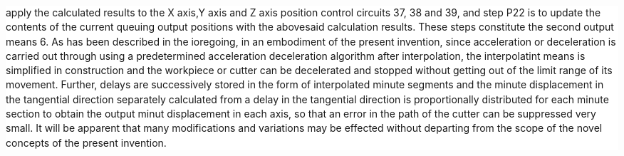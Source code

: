 apply the calculated results to the X axis,Y axis and Z axis position control circuits 37, 38 and 39, and step P22 is to update the contents of the current queuing output positions with the abovesaid calculation results. These steps constitute the second output means 6. As has been described in the ioregoing, in an embodiment of the present invention, since acceleration or deceleration is carried out through using a predetermined acceleration deceleration algorithm after interpolation, the interpolatint means is simplified in construction and the workpiece or cutter can be decelerated and stopped without getting out of the limit range of its movement. Further, delays are successively stored in the form of interpolated minute segments and the minute displacement in the tangential direction separately calculated from a delay in the tangential direction is proportionally distributed for each minute section to obtain the output minut displacement in each axis, so that an error in the path of the cutter can be suppressed very small. It will be apparent that many modifications and variations may be effected without departing from the scope of the novel concepts of the present invention.